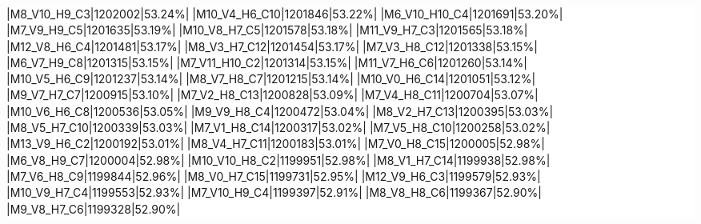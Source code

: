 |M8_V10_H9_C3|1202002|53.24%|
|M10_V4_H6_C10|1201846|53.22%|
|M6_V10_H10_C4|1201691|53.20%|
|M7_V9_H9_C5|1201635|53.19%|
|M10_V8_H7_C5|1201578|53.18%|
|M11_V9_H7_C3|1201565|53.18%|
|M12_V8_H6_C4|1201481|53.17%|
|M8_V3_H7_C12|1201454|53.17%|
|M7_V3_H8_C12|1201338|53.15%|
|M6_V7_H9_C8|1201315|53.15%|
|M7_V11_H10_C2|1201314|53.15%|
|M11_V7_H6_C6|1201260|53.14%|
|M10_V5_H6_C9|1201237|53.14%|
|M8_V7_H8_C7|1201215|53.14%|
|M10_V0_H6_C14|1201051|53.12%|
|M9_V7_H7_C7|1200915|53.10%|
|M7_V2_H8_C13|1200828|53.09%|
|M7_V4_H8_C11|1200704|53.07%|
|M10_V6_H6_C8|1200536|53.05%|
|M9_V9_H8_C4|1200472|53.04%|
|M8_V2_H7_C13|1200395|53.03%|
|M8_V5_H7_C10|1200339|53.03%|
|M7_V1_H8_C14|1200317|53.02%|
|M7_V5_H8_C10|1200258|53.02%|
|M13_V9_H6_C2|1200192|53.01%|
|M8_V4_H7_C11|1200183|53.01%|
|M7_V0_H8_C15|1200005|52.98%|
|M6_V8_H9_C7|1200004|52.98%|
|M10_V10_H8_C2|1199951|52.98%|
|M8_V1_H7_C14|1199938|52.98%|
|M7_V6_H8_C9|1199844|52.96%|
|M8_V0_H7_C15|1199731|52.95%|
|M12_V9_H6_C3|1199579|52.93%|
|M10_V9_H7_C4|1199553|52.93%|
|M7_V10_H9_C4|1199397|52.91%|
|M8_V8_H8_C6|1199367|52.90%|
|M9_V8_H7_C6|1199328|52.90%|